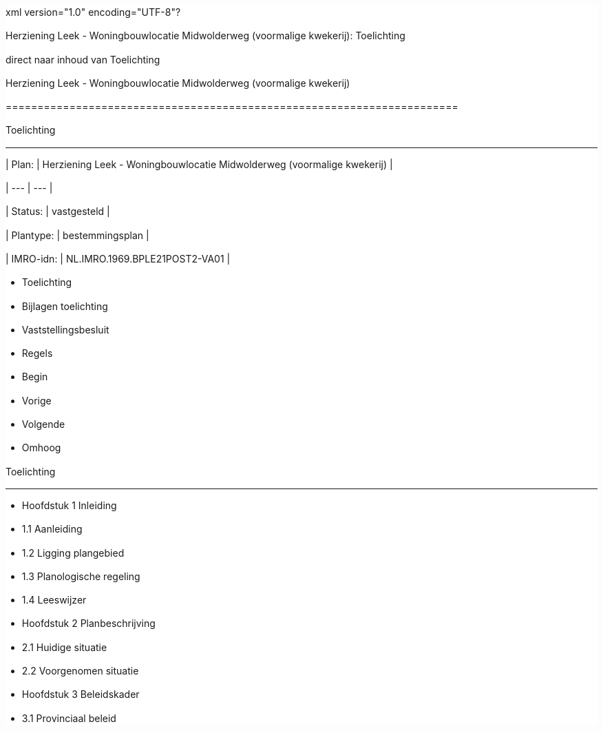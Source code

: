 xml version\="1\.0" encoding\="UTF\-8"?

Herziening Leek \- Woningbouwlocatie Midwolderweg (voormalige kwekerij): Toelichting

direct naar inhoud van Toelichting

Herziening Leek \- Woningbouwlocatie Midwolderweg (voormalige kwekerij)

=======================================================================

Toelichting

-----------

| Plan: | Herziening Leek \- Woningbouwlocatie Midwolderweg (voormalige kwekerij) |

| --- | --- |

| Status: | vastgesteld |

| Plantype: | bestemmingsplan |

| IMRO\-idn: | NL.IMRO.1969\.BPLE21POST2\-VA01 |

* Toelichting

* Bijlagen toelichting

* Vaststellingsbesluit

* Regels

* Begin

* Vorige

* Volgende

* Omhoog

Toelichting

-----------

* Hoofdstuk 1 Inleiding

+ 1\.1 Aanleiding

+ 1\.2 Ligging plangebied

+ 1\.3 Planologische regeling

+ 1\.4 Leeswijzer

* Hoofdstuk 2 Planbeschrijving

+ 2\.1 Huidige situatie

+ 2\.2 Voorgenomen situatie

* Hoofdstuk 3 Beleidskader

+ 3\.1 Provinciaal beleid

